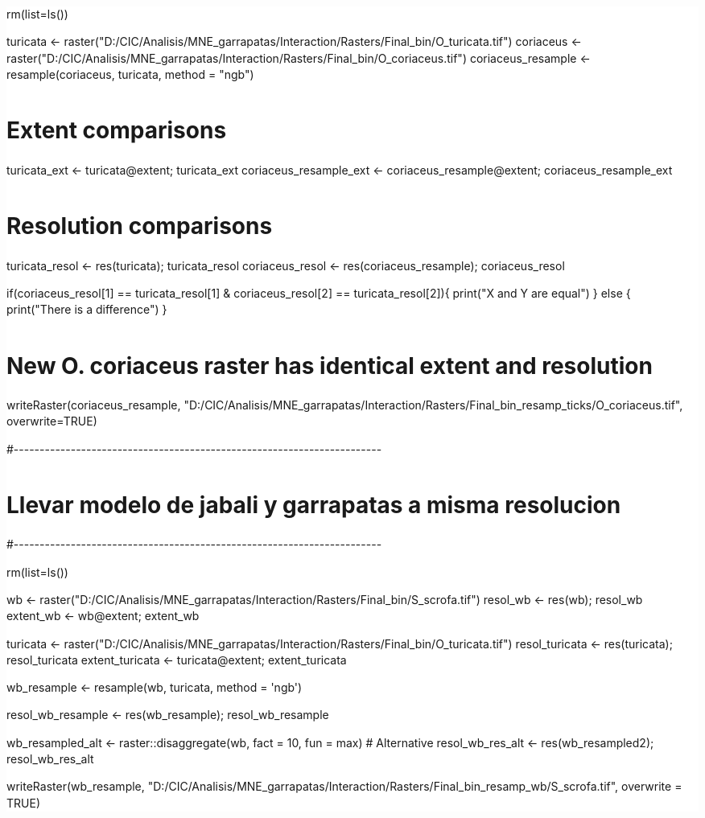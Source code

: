 rm(list=ls())

turicata <- raster("D:/CIC/Analisis/MNE_garrapatas/Interaction/Rasters/Final_bin/O_turicata.tif")
coriaceus <- raster("D:/CIC/Analisis/MNE_garrapatas/Interaction/Rasters/Final_bin/O_coriaceus.tif") 
coriaceus_resample <- resample(coriaceus, turicata, method = "ngb") 

# Extent comparisons
turicata_ext <- turicata@extent; turicata_ext
coriaceus_resample_ext <- coriaceus_resample@extent; coriaceus_resample_ext

# Resolution comparisons
turicata_resol <- res(turicata); turicata_resol
coriaceus_resol <- res(coriaceus_resample); coriaceus_resol

if(coriaceus_resol[1] == turicata_resol[1] & coriaceus_resol[2] == turicata_resol[2]){
  print("X and Y are equal")
} else {
  print("There is a difference")
}

# New O. coriaceus raster has identical extent and resolution

writeRaster(coriaceus_resample, "D:/CIC/Analisis/MNE_garrapatas/Interaction/Rasters/Final_bin_resamp_ticks/O_coriaceus.tif", overwrite=TRUE)


#-----------------------------------------------------------------------
# Llevar modelo de jabali y garrapatas a misma resolucion
#-----------------------------------------------------------------------

rm(list=ls())

wb <- raster("D:/CIC/Analisis/MNE_garrapatas/Interaction/Rasters/Final_bin/S_scrofa.tif")
resol_wb <- res(wb); resol_wb
extent_wb <- wb@extent; extent_wb

turicata <- raster("D:/CIC/Analisis/MNE_garrapatas/Interaction/Rasters/Final_bin/O_turicata.tif")
resol_turicata <- res(turicata); resol_turicata
extent_turicata <- turicata@extent; extent_turicata

wb_resample <- resample(wb, turicata, method = 'ngb')

resol_wb_resample <- res(wb_resample); resol_wb_resample

wb_resampled_alt <- raster::disaggregate(wb, fact = 10, fun = max)  # Alternative
resol_wb_res_alt <- res(wb_resampled2); resol_wb_res_alt

writeRaster(wb_resample, "D:/CIC/Analisis/MNE_garrapatas/Interaction/Rasters/Final_bin_resamp_wb/S_scrofa.tif", overwrite = TRUE)

